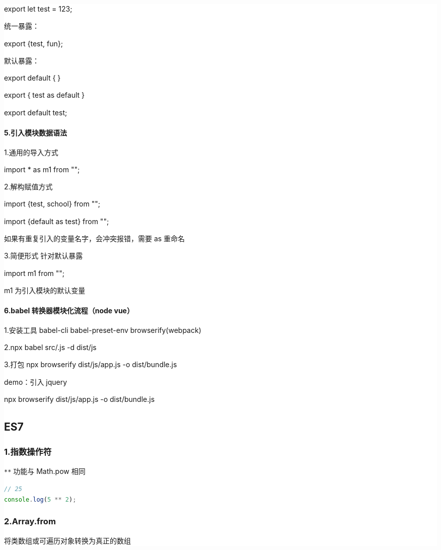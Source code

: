 export let test = 123;

统一暴露：

export {test, fun};

默认暴露：

export default { }

export { test as default }

export default test;

#### 5.引入模块数据语法

1.通用的导入方式

import \* as m1 from "";

2.解构赋值方式

import {test, school} from "";

import {default as test} from "";

如果有重复引入的变量名字，会冲突报错，需要 as 重命名

3.简便形式 针对默认暴露

import m1 from "";

m1 为引入模块的默认变量

#### 6.babel 转换器模块化流程（node vue）

1.安装工具 babel-cli babel-preset-env browserify(webpack)

2.npx babel src/.js -d dist/js

3.打包 npx browserify dist/js/app.js -o dist/bundle.js

demo：引入 jquery

npx browserify dist/js/app.js -o dist/bundle.js

## ES7

### 1.指数操作符

`**` 功能与 Math.pow 相同

```js
// 25
console.log(5 ** 2);
```

### 2.Array.from

将类数组或可遍历对象转换为真正的数组
